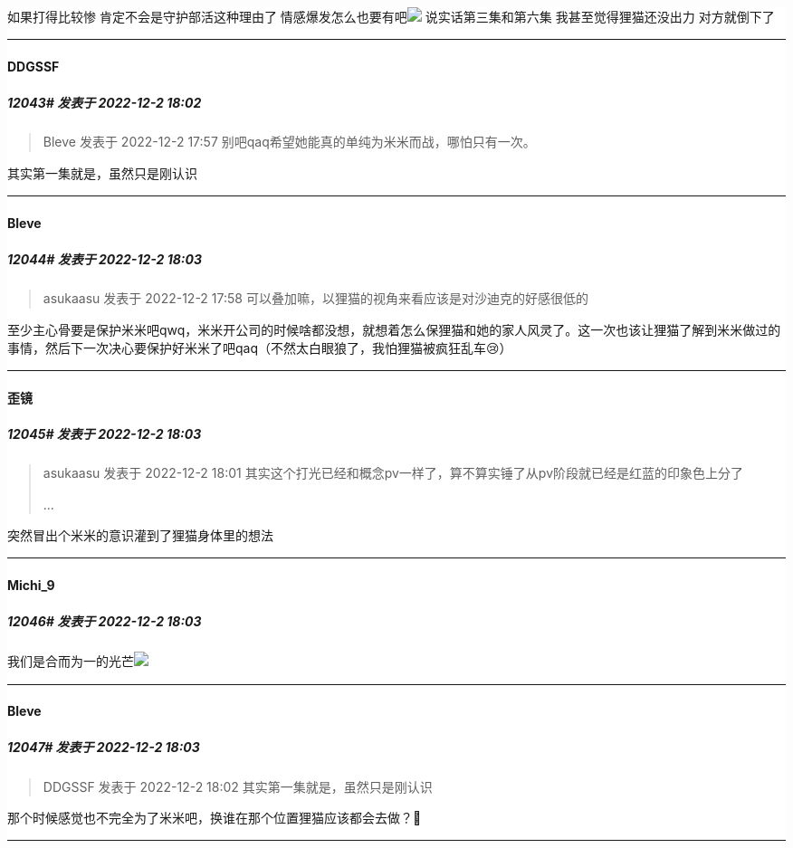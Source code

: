 如果打得比较惨
肯定不会是守护部活这种理由了
情感爆发怎么也要有吧<img src="https://static.saraba1st.com/image/smiley/face2017/068.png" referrerpolicy="no-referrer">
说实话第三集和第六集 我甚至觉得狸猫还没出力 对方就倒下了



*****

####  DDGSSF  
##### 12043#       发表于 2022-12-2 18:02

<blockquote>Bleve 发表于 2022-12-2 17:57
别吧qaq希望她能真的单纯为米米而战，哪怕只有一次。</blockquote>
其实第一集就是，虽然只是刚认识

*****

####  Bleve  
##### 12044#       发表于 2022-12-2 18:03

<blockquote>asukaasu 发表于 2022-12-2 17:58
可以叠加嘛，以狸猫的视角来看应该是对沙迪克的好感很低的</blockquote>
至少主心骨要是保护米米吧qwq，米米开公司的时候啥都没想，就想着怎么保狸猫和她的家人风灵了。这一次也该让狸猫了解到米米做过的事情，然后下一次决心要保护好米米了吧qaq（不然太白眼狼了，我怕狸猫被疯狂乱车😢）

*****

####  歪镜  
##### 12045#       发表于 2022-12-2 18:03

<blockquote>asukaasu 发表于 2022-12-2 18:01
其实这个打光已经和概念pv一样了，算不算实锤了从pv阶段就已经是红蓝的印象色上分了

 ...</blockquote>
突然冒出个米米的意识灌到了狸猫身体里的想法

*****

####  Michi_9  
##### 12046#       发表于 2022-12-2 18:03

我们是合而为一的光芒<img src="https://static.saraba1st.com/image/smiley/face2017/072.png" referrerpolicy="no-referrer">

*****

####  Bleve  
##### 12047#       发表于 2022-12-2 18:03

<blockquote>DDGSSF 发表于 2022-12-2 18:02
其实第一集就是，虽然只是刚认识</blockquote>
那个时候感觉也不完全为了米米吧，换谁在那个位置狸猫应该都会去做？🤔

*****
